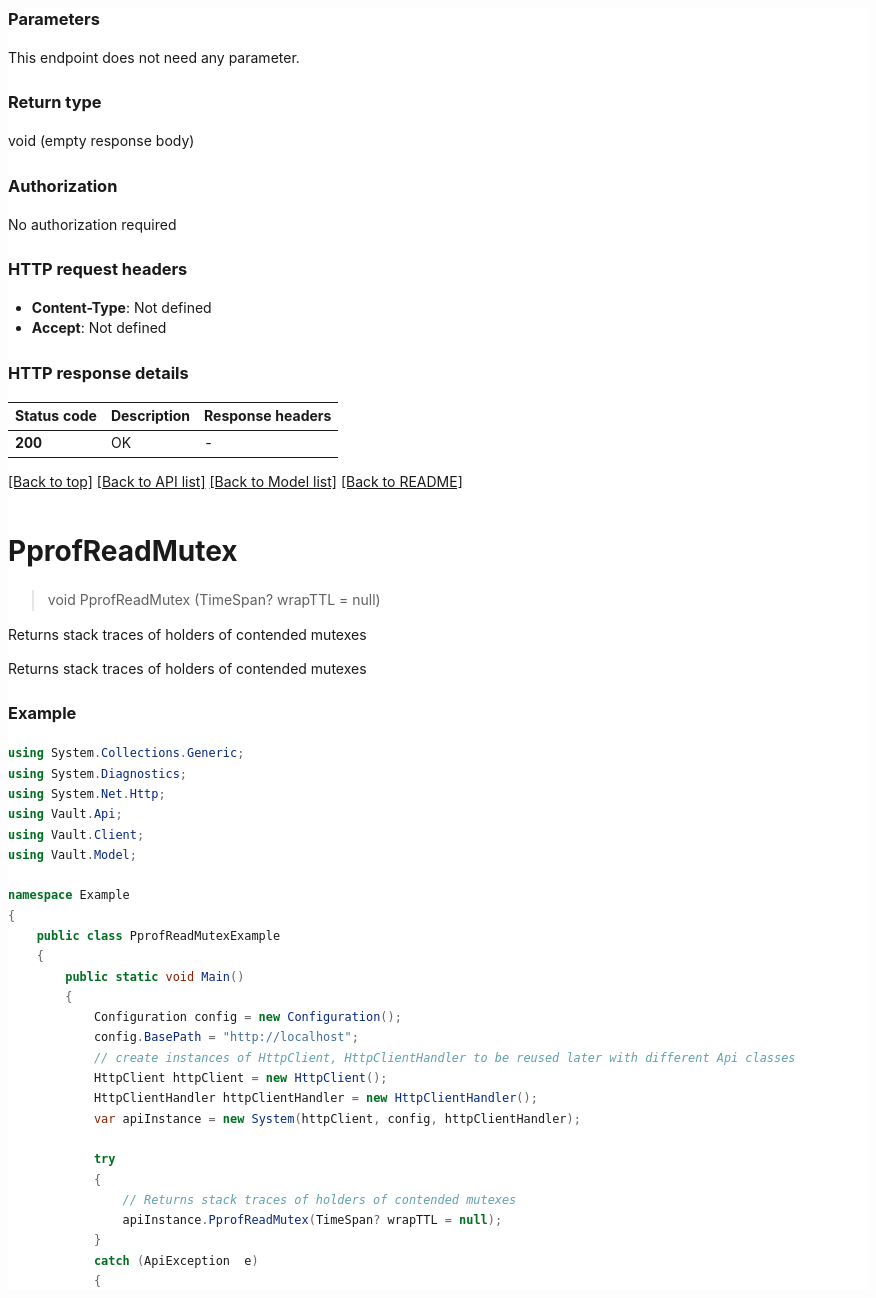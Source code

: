 ### Parameters
This endpoint does not need any parameter.

### Return type

void (empty response body)

### Authorization

No authorization required

### HTTP request headers

 - **Content-Type**: Not defined
 - **Accept**: Not defined


### HTTP response details
| Status code | Description | Response headers |
|-------------|-------------|------------------|
| **200** | OK |  -  |

[[Back to top]](#) [[Back to API list]](../README.md#documentation-for-api-endpoints) [[Back to Model list]](../README.md#documentation-for-models) [[Back to README]](../README.md)

<a name="pprofreadmutex"></a>
# **PprofReadMutex**
> void PprofReadMutex (TimeSpan? wrapTTL = null)

Returns stack traces of holders of contended mutexes

Returns stack traces of holders of contended mutexes

### Example
```csharp
using System.Collections.Generic;
using System.Diagnostics;
using System.Net.Http;
using Vault.Api;
using Vault.Client;
using Vault.Model;

namespace Example
{
    public class PprofReadMutexExample
    {
        public static void Main()
        {
            Configuration config = new Configuration();
            config.BasePath = "http://localhost";
            // create instances of HttpClient, HttpClientHandler to be reused later with different Api classes
            HttpClient httpClient = new HttpClient();
            HttpClientHandler httpClientHandler = new HttpClientHandler();
            var apiInstance = new System(httpClient, config, httpClientHandler);

            try
            {
                // Returns stack traces of holders of contended mutexes
                apiInstance.PprofReadMutex(TimeSpan? wrapTTL = null);
            }
            catch (ApiException  e)
            {
```